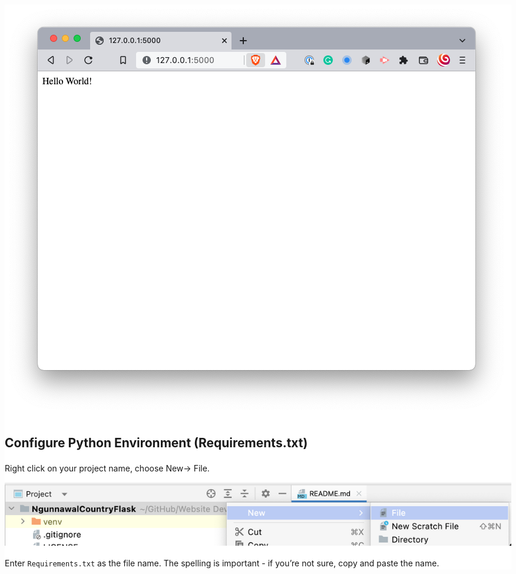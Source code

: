 ![Screen Shot 2022-06-15 at 10.53.03 am.png](_images/Screen_Shot_2022-06-15_at_10.53.03_am.png)

## Configure Python Environment (Requirements.txt)

Right click on your project name, choose New→ File.

![Screen Shot 2022-06-15 at 10.20.10 am.png](_images/Screen_Shot_2022-06-15_at_10.20.10_am.png)

Enter `Requirements.txt` as the file name. The spelling is important - if you’re not sure, copy and paste the name.
